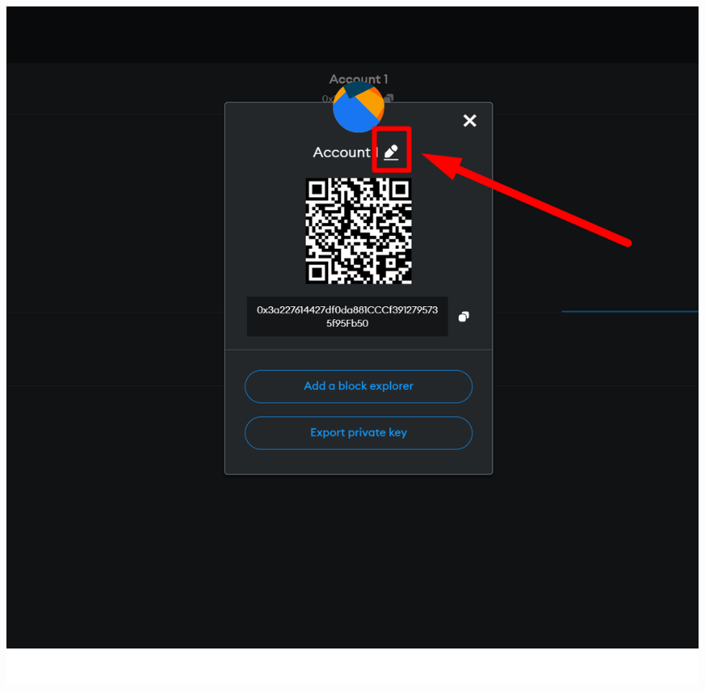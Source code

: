 <img src="github-readme-imgs/Metamask_Config/sf-metamask-13.png" alt="Framer Motion" width="100%" height="100%" /> &nbsp;&nbsp;
<br />
<br />
